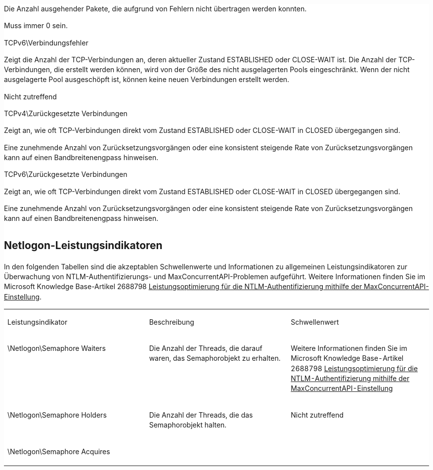 <td><p>Die Anzahl ausgehender Pakete, die aufgrund von Fehlern nicht übertragen werden konnten.</p></td>
<td><p>Muss immer 0 sein.</p></td>
</tr>
<tr class="odd">
<td><p>TCPv6\Verbindungsfehler</p></td>
<td><p>Zeigt die Anzahl der TCP-Verbindungen an, deren aktueller Zustand ESTABLISHED oder CLOSE-WAIT ist. Die Anzahl der TCP-Verbindungen, die erstellt werden können, wird von der Größe des nicht ausgelagerten Pools eingeschränkt. Wenn der nicht ausgelagerte Pool ausgeschöpft ist, können keine neuen Verbindungen erstellt werden.</p></td>
<td><p>Nicht zutreffend</p></td>
</tr>
<tr class="even">
<td><p>TCPv4\Zurückgesetzte Verbindungen</p></td>
<td><p>Zeigt an, wie oft TCP-Verbindungen direkt vom Zustand ESTABLISHED oder CLOSE-WAIT in CLOSED übergegangen sind.</p></td>
<td><p>Eine zunehmende Anzahl von Zurücksetzungsvorgängen oder eine konsistent steigende Rate von Zurücksetzungsvorgängen kann auf einen Bandbreitenengpass hinweisen.</p></td>
</tr>
<tr class="odd">
<td><p>TCPv6\Zurückgesetzte Verbindungen</p></td>
<td><p>Zeigt an, wie oft TCP-Verbindungen direkt vom Zustand ESTABLISHED oder CLOSE-WAIT in CLOSED übergegangen sind.</p></td>
<td><p>Eine zunehmende Anzahl von Zurücksetzungsvorgängen oder eine konsistent steigende Rate von Zurücksetzungsvorgängen kann auf einen Bandbreitenengpass hinweisen.</p></td>
</tr>
</tbody>
</table>


## Netlogon-Leistungsindikatoren

In den folgenden Tabellen sind die akzeptablen Schwellenwerte und Informationen zu allgemeinen Leistungsindikatoren zur Überwachung von NTLM-Authentifizierungs- und MaxConcurrentAPI-Problemen aufgeführt. Weitere Informationen finden Sie im Microsoft Knowledge Base-Artikel 2688798 [Leistungsoptimierung für die NTLM-Authentifizierung mithilfe der MaxConcurrentAPI-Einstellung](https://go.microsoft.com/fwlink/p/?linkid=389728).


<table>
<colgroup>
<col style="width: 33%" />
<col style="width: 33%" />
<col style="width: 33%" />
</colgroup>
<tbody>
<tr class="odd">
<td><p>Leistungsindikator</p></td>
<td><p>Beschreibung</p></td>
<td><p>Schwellenwert</p></td>
</tr>
<tr class="even">
<td><p>\Netlogon\Semaphore Waiters</p></td>
<td><p>Die Anzahl der Threads, die darauf waren, das Semaphorobjekt zu erhalten.</p></td>
<td><p>Weitere Informationen finden Sie im Microsoft Knowledge Base-Artikel 2688798 <a href="https://go.microsoft.com/fwlink/p/?linkid=389728">Leistungsoptimierung für die NTLM-Authentifizierung mithilfe der MaxConcurrentAPI-Einstellung</a></p></td>
</tr>
<tr class="odd">
<td><p>\Netlogon\Semaphore Holders</p></td>
<td><p>Die Anzahl der Threads, die das Semaphorobjekt halten.</p></td>
<td><p>Nicht zutreffend</p></td>
</tr>
<tr class="even">
<td><p>\Netlogon\Semaphore Acquires</p></td>